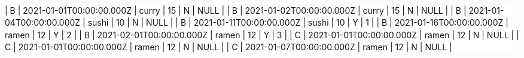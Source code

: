 | B           | 2021-01-01T00:00:00.000Z | curry        | 15    | N      | NULL    |
| B           | 2021-01-02T00:00:00.000Z | curry        | 15    | N      | NULL    |
| B           | 2021-01-04T00:00:00.000Z | sushi        | 10    | N      | NULL    |
| B           | 2021-01-11T00:00:00.000Z | sushi        | 10    | Y      | 1       |
| B           | 2021-01-16T00:00:00.000Z | ramen        | 12    | Y      | 2       |
| B           | 2021-02-01T00:00:00.000Z | ramen        | 12    | Y      | 3       |
| C           | 2021-01-01T00:00:00.000Z | ramen        | 12    | N      | NULL    |
| C           | 2021-01-01T00:00:00.000Z | ramen        | 12    | N      | NULL    |
| C           | 2021-01-07T00:00:00.000Z | ramen        | 12    | N      | NULL    |
